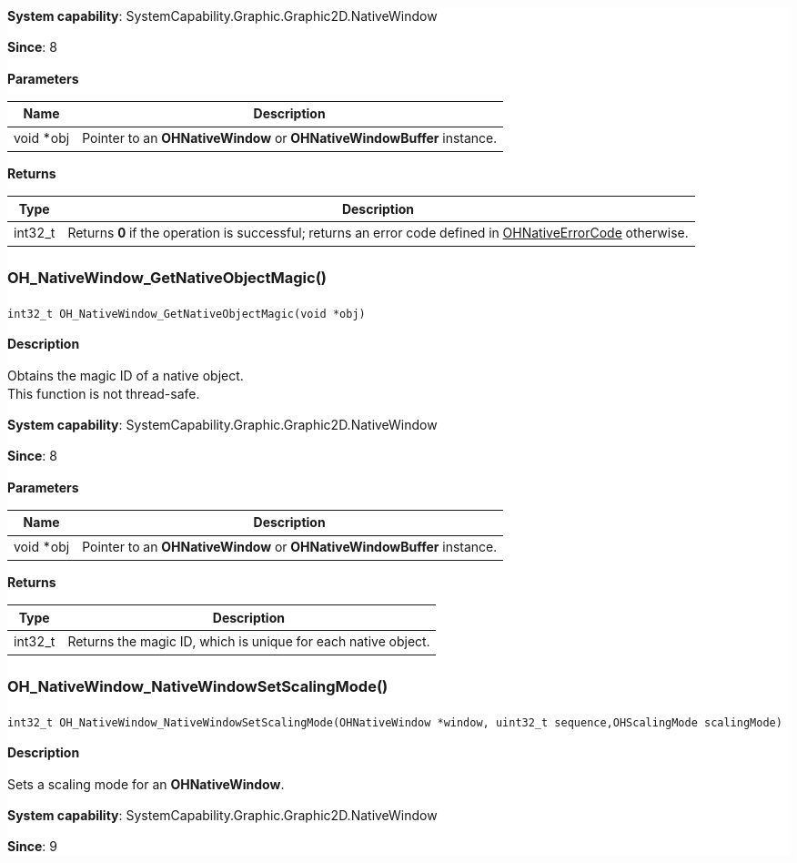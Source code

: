 **System capability**: SystemCapability.Graphic.Graphic2D.NativeWindow

**Since**: 8


**Parameters**

| Name| Description|
| -- | -- |
| void *obj | Pointer to an **OHNativeWindow** or **OHNativeWindowBuffer** instance.|

**Returns**

| Type| Description|
| -- | -- |
| int32_t | Returns **0** if the operation is successful; returns an error code defined in [OHNativeErrorCode](capi-graphic-error-code-h.md#ohnativeerrorcode) otherwise.|

### OH_NativeWindow_GetNativeObjectMagic()

```
int32_t OH_NativeWindow_GetNativeObjectMagic(void *obj)
```

**Description**

Obtains the magic ID of a native object.<br>This function is not thread-safe.

**System capability**: SystemCapability.Graphic.Graphic2D.NativeWindow

**Since**: 8


**Parameters**

| Name| Description|
| -- | -- |
| void *obj | Pointer to an **OHNativeWindow** or **OHNativeWindowBuffer** instance.|

**Returns**

| Type| Description|
| -- | -- |
| int32_t | Returns the magic ID, which is unique for each native object.|

### OH_NativeWindow_NativeWindowSetScalingMode()

```
int32_t OH_NativeWindow_NativeWindowSetScalingMode(OHNativeWindow *window, uint32_t sequence,OHScalingMode scalingMode)
```

**Description**

Sets a scaling mode for an **OHNativeWindow**.

**System capability**: SystemCapability.Graphic.Graphic2D.NativeWindow

**Since**: 9
